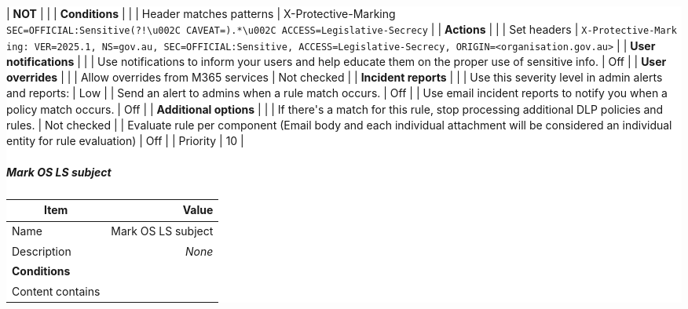 | **NOT**                                                                                                                             |                                                                                                                                 |
| **Conditions**                                                                                                                      |                                                                                                                                 |
| Header matches patterns                                                                                                             |                           X-Protective-Marking<br>`SEC=OFFICIAL:Sensitive(?!\u002C CAVEAT=).*\u002C ACCESS=Legislative-Secrecy` |
| **Actions**                                                                                                                         |                                                                                                                                 |
| Set headers                                                                                                                         | `X-Protective-Marking: VER=2025.1, NS=gov.au, SEC=OFFICIAL:Sensitive, ACCESS=Legislative-Secrecy, ORIGIN=<organisation.gov.au>` |
| **User notifications**                                                                                                              |                                                                                                                                 |
| Use notifications to inform your users and help educate them on the proper use of sensitive info.                                   |                                                                                                                             Off |
| **User overrides**                                                                                                                  |                                                                                                                                 |
| Allow overrides from M365 services                                                                                                  |                                                                                                                     Not checked |
| **Incident reports**                                                                                                                |                                                                                                                                 |
| Use this severity level in admin alerts and reports:                                                                                |                                                                                                                             Low |
| Send an alert to admins when a rule match occurs.                                                                                   |                                                                                                                             Off |
| Use email incident reports to notify you when a policy match occurs.                                                                |                                                                                                                             Off |
| **Additional options**                                                                                                              |                                                                                                                                 |
| If there's a match for this rule, stop processing additional DLP policies and rules.                                                |                                                                                                                     Not checked |
| Evaluate rule per component (Email body and each individual attachment will be considered an individual entity for rule evaluation) |                                                                                                                             Off |
| Priority                                                                                                                            |                                                                                                                              10 |

##### Mark OS LS subject

| Item                                                                                                                                |                                                                    Value |
| ----------------------------------------------------------------------------------------------------------------------------------- | -----------------------------------------------------------------------: |
| Name                                                                                                                                |                                                       Mark OS LS subject |
| Description                                                                                                                         |                                                                   *None* |
| **Conditions**                                                                                                                      |                                                                          |
| Content contains                                                                                                                    |                                                                          |